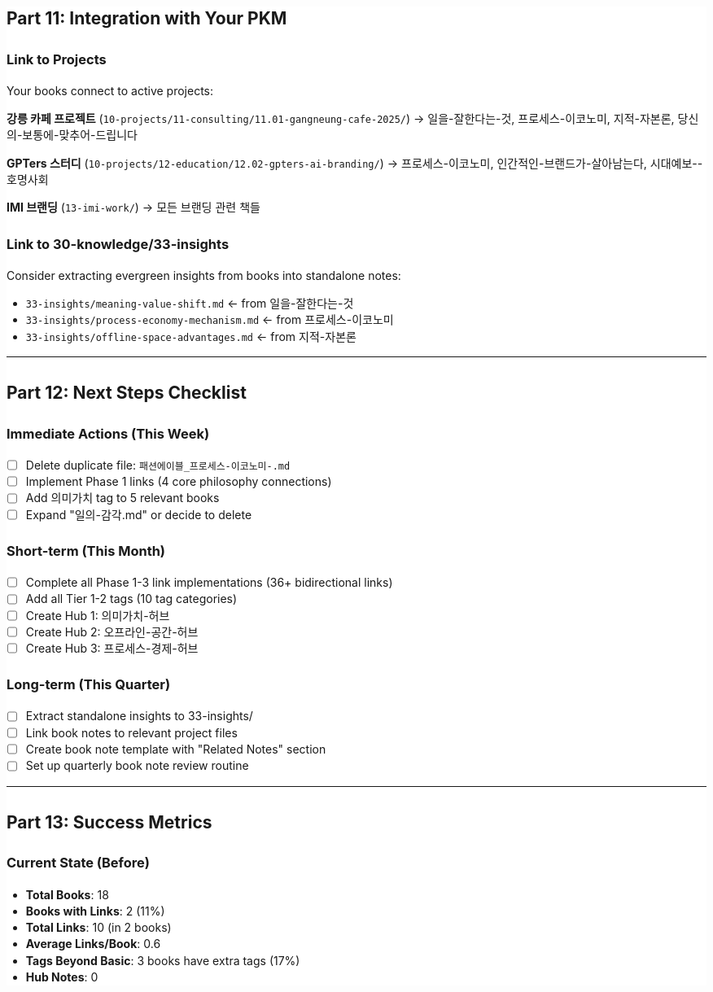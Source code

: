 ## Part 11: Integration with Your PKM

### Link to Projects
Your books connect to active projects:

**강릉 카페 프로젝트** (`10-projects/11-consulting/11.01-gangneung-cafe-2025/`)
→ 일을-잘한다는-것, 프로세스-이코노미, 지적-자본론, 당신의-보통에-맞추어-드립니다

**GPTers 스터디** (`10-projects/12-education/12.02-gpters-ai-branding/`)
→ 프로세스-이코노미, 인간적인-브랜드가-살아남는다, 시대예보--호명사회

**IMI 브랜딩** (`13-imi-work/`)
→ 모든 브랜딩 관련 책들

### Link to 30-knowledge/33-insights
Consider extracting evergreen insights from books into standalone notes:
- `33-insights/meaning-value-shift.md` ← from 일을-잘한다는-것
- `33-insights/process-economy-mechanism.md` ← from 프로세스-이코노미
- `33-insights/offline-space-advantages.md` ← from 지적-자본론

---

## Part 12: Next Steps Checklist

### Immediate Actions (This Week)
- [ ] Delete duplicate file: `패션에이블_프로세스-이코노미-.md`
- [ ] Implement Phase 1 links (4 core philosophy connections)
- [ ] Add 의미가치 tag to 5 relevant books
- [ ] Expand "일의-감각.md" or decide to delete

### Short-term (This Month)
- [ ] Complete all Phase 1-3 link implementations (36+ bidirectional links)
- [ ] Add all Tier 1-2 tags (10 tag categories)
- [ ] Create Hub 1: 의미가치-허브
- [ ] Create Hub 2: 오프라인-공간-허브
- [ ] Create Hub 3: 프로세스-경제-허브

### Long-term (This Quarter)
- [ ] Extract standalone insights to 33-insights/
- [ ] Link book notes to relevant project files
- [ ] Create book note template with "Related Notes" section
- [ ] Set up quarterly book note review routine

---

## Part 13: Success Metrics

### Current State (Before)
- **Total Books**: 18
- **Books with Links**: 2 (11%)
- **Total Links**: 10 (in 2 books)
- **Average Links/Book**: 0.6
- **Tags Beyond Basic**: 3 books have extra tags (17%)
- **Hub Notes**: 0
